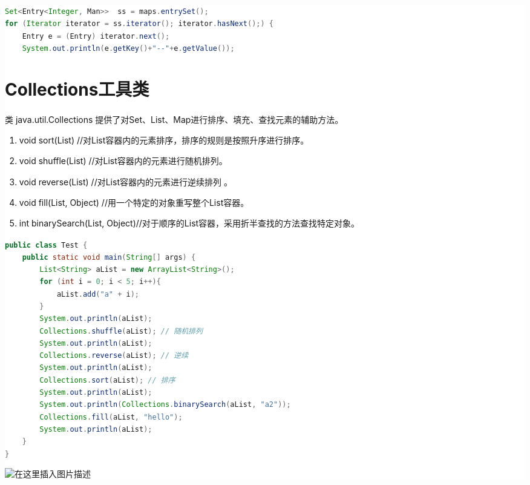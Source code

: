 ```java
Set<Entry<Integer, Man>>  ss = maps.entrySet();
for (Iterator iterator = ss.iterator(); iterator.hasNext();) {
    Entry e = (Entry) iterator.next(); 
    System.out.println(e.getKey()+"--"+e.getValue());
```

# Collections工具类

类 java.util.Collections 提供了对Set、List、Map进行排序、填充、查找元素的辅助方法。

1.  void sort\(List\) //对List容器内的元素排序，排序的规则是按照升序进行排序。

2.  void shuffle\(List\) //对List容器内的元素进行随机排列。

3.  void reverse\(List\) //对List容器内的元素进行逆续排列 。

4.  void fill\(List, Object\) //用一个特定的对象重写整个List容器。

  5.  int binarySearch\(List, Object\)//对于顺序的List容器，采用折半查找的方法查找特定对象。

```java
public class Test {
    public static void main(String[] args) {
        List<String> aList = new ArrayList<String>();
        for (int i = 0; i < 5; i++){
            aList.add("a" + i);
        }
        System.out.println(aList);
        Collections.shuffle(aList); // 随机排列
        System.out.println(aList);
        Collections.reverse(aList); // 逆续
        System.out.println(aList);
        Collections.sort(aList); // 排序
        System.out.println(aList);
        System.out.println(Collections.binarySearch(aList, "a2")); 
        Collections.fill(aList, "hello");
        System.out.println(aList);
    }
}
```

![在这里插入图片描述](https://img-blog.csdnimg.cn/20200517132452298.png?x-oss-process=image/watermark,type_ZmFuZ3poZW5naGVpdGk,shadow_10,text_aHR0cHM6Ly9ibG9nLmNzZG4ubmV0L3FxXzIxMDQwNTU5,size_16,color_FFFFFF,t_70)